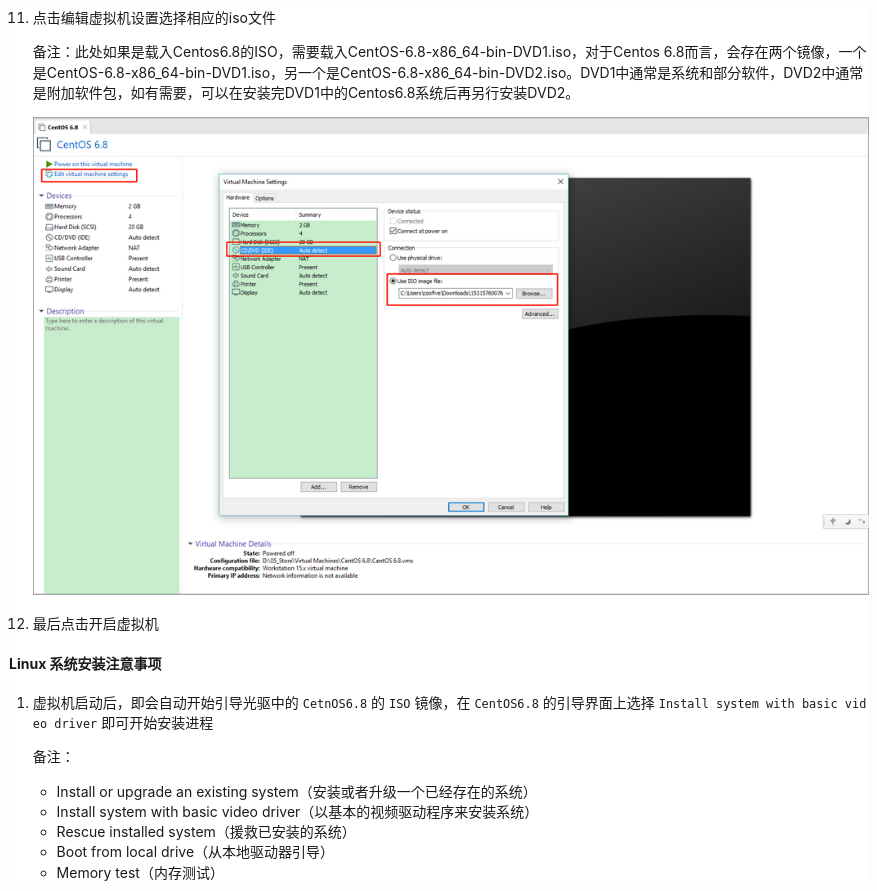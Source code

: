  11. 点击编辑虚拟机设置选择相应的iso文件

      备注：此处如果是载入Centos6.8的ISO，需要载入CentOS-6.8-x86_64-bin-DVD1.iso，对于Centos 6.8而言，会存在两个镜像，一个是CentOS-6.8-x86_64-bin-DVD1.iso，另一个是CentOS-6.8-x86_64-bin-DVD2.iso。DVD1中通常是系统和部分软件，DVD2中通常是附加软件包，如有需要，可以在安装完DVD1中的Centos6.8系统后再另行安装DVD2。

      ![2019012016](/images/2019012016.png)

  12. 最后点击开启虚拟机

####  Linux 系统安装注意事项

1. 虚拟机启动后，即会自动开始引导光驱中的 `CetnOS6.8` 的 `ISO` 镜像，在 `CentOS6.8` 的引导界面上选择 `Install system with basic video driver` 即可开始安装进程

   备注：

   - Install or upgrade an existing system（安装或者升级一个已经存在的系统）
   - Install system with basic video driver（以基本的视频驱动程序来安装系统）
   - Rescue installed system（援救已安装的系统）
   - Boot from local drive（从本地驱动器引导）
   - Memory test（内存测试）
